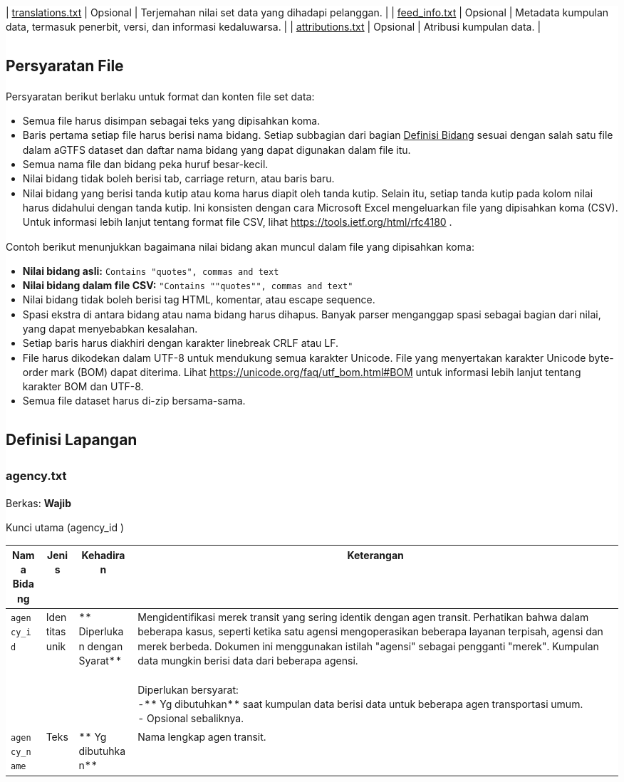 | [translations.txt](#translationstxt)               |  Opsional                     |  Terjemahan nilai set data yang dihadapi pelanggan.                                                                                                                                                                                                                                                                                                                                                                                                                   |
| [feed_info.txt](#feed_infotxt)                     |  Opsional                     |  Metadata kumpulan data, termasuk penerbit, versi, dan informasi kedaluwarsa.                                                                                                                                                                                                                                                                                                                                                                                         |
| [attributions.txt](#attributionstxt)               |  Opsional                     |  Atribusi kumpulan data.                                                                                                                                                                                                                                                                                                                                                                                                                                              |


## Persyaratan File

Persyaratan berikut berlaku untuk format dan konten file set data:

* Semua file harus disimpan sebagai teks yang dipisahkan koma.
* Baris pertama setiap file harus berisi nama bidang. Setiap subbagian dari bagian [Definisi Bidang](#field-definitions) sesuai dengan salah satu file dalam aGTFS dataset dan daftar nama bidang yang dapat digunakan dalam file itu.
* Semua nama file dan bidang peka huruf besar-kecil.
* Nilai bidang tidak boleh berisi tab, carriage return, atau baris baru.
* Nilai bidang yang berisi tanda kutip atau koma harus diapit oleh tanda kutip. Selain itu, setiap tanda kutip pada kolom nilai harus didahului dengan tanda kutip. Ini konsisten dengan cara Microsoft Excel mengeluarkan file yang dipisahkan koma (CSV). Untuk informasi lebih lanjut tentang format file CSV, lihat <https://tools.ietf.org/html/rfc4180> .

Contoh berikut menunjukkan bagaimana nilai bidang akan muncul dalam file yang dipisahkan koma:

* **Nilai bidang asli:** `Contains "quotes", commas and text`
* **Nilai bidang dalam file CSV:** `"Contains ""quotes"", commas and text"`
* Nilai bidang tidak boleh berisi tag HTML, komentar, atau escape sequence.
* Spasi ekstra di antara bidang atau nama bidang harus dihapus. Banyak parser menganggap spasi sebagai bagian dari nilai, yang dapat menyebabkan kesalahan.
* Setiap baris harus diakhiri dengan karakter linebreak CRLF atau LF.
* File harus dikodekan dalam UTF-8 untuk mendukung semua karakter Unicode. File yang menyertakan karakter Unicode byte-order mark (BOM) dapat diterima. Lihat <https://unicode.org/faq/utf_bom.html#BOM> untuk informasi lebih lanjut tentang karakter BOM dan UTF-8.
* Semua file dataset harus di-zip bersama-sama.

## Definisi Lapangan

### agency.txt

Berkas: **Wajib**

Kunci utama (agency_id )

|  Nama Bidang      |  Jenis          |  Kehadiran                    |  Keterangan                                                                                                                                                                                                                                                                                                                                                                                                                                                                                           |
| ----------------- | --------------- | ----------------------------- | ----------------------------------------------------------------------------------------------------------------------------------------------------------------------------------------------------------------------------------------------------------------------------------------------------------------------------------------------------------------------------------------------------------------------------------------------------------------------------------------------------- |
| `agency_id`       |  Identitas unik | ** Diperlukan dengan Syarat** |  Mengidentifikasi merek transit yang sering identik dengan agen transit. Perhatikan bahwa dalam beberapa kasus, seperti ketika satu agensi mengoperasikan beberapa layanan terpisah, agensi dan merek berbeda. Dokumen ini menggunakan istilah "agensi" sebagai pengganti "merek". Kumpulan data mungkin berisi data dari beberapa agensi.<br/><br/> Diperlukan bersyarat:<br/> -** Yg dibutuhkan** saat kumpulan data berisi data untuk beberapa agen transportasi umum.<br/> - Opsional sebaliknya. |
| `agency_name`     |  Teks           | ** Yg dibutuhkan**            |  Nama lengkap agen transit.                                                                                                                                                                                                                                                                                                                                                                                                                                                                           |